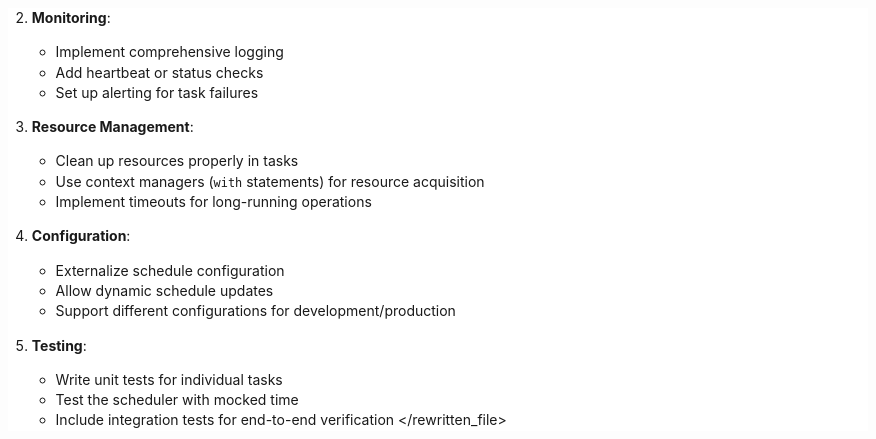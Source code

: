 2. **Monitoring**:
   - Implement comprehensive logging
   - Add heartbeat or status checks
   - Set up alerting for task failures

3. **Resource Management**:
   - Clean up resources properly in tasks
   - Use context managers (`with` statements) for resource acquisition
   - Implement timeouts for long-running operations

4. **Configuration**:
   - Externalize schedule configuration
   - Allow dynamic schedule updates
   - Support different configurations for development/production

5. **Testing**:
   - Write unit tests for individual tasks
   - Test the scheduler with mocked time
   - Include integration tests for end-to-end verification
</rewritten_file> 